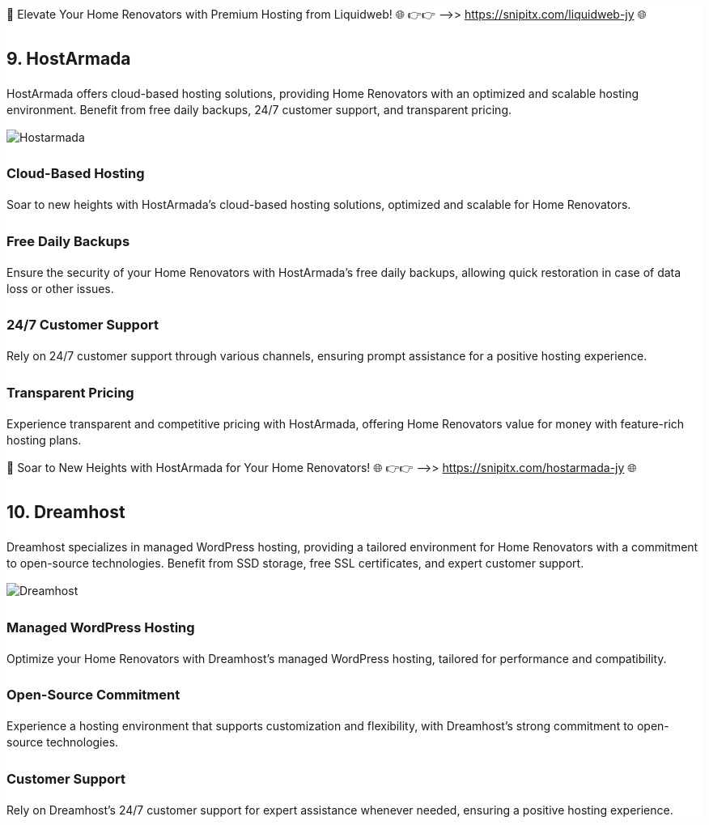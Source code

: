🚀 Elevate Your Home Renovators with Premium Hosting from Liquidweb! 🌐
👉👉 -->> https://snipitx.com/liquidweb-jy 🌐

## 9. HostArmada

HostArmada offers cloud-based hosting solutions, providing Home Renovators with an optimized and scalable hosting environment. Benefit from free daily backups, 24/7 customer support, and transparent pricing.

![Hostarmada](https://i.imgur.com/KFbdf3o.jpeg "Hostarmada Hosting")

### Cloud-Based Hosting
Soar to new heights with HostArmada’s cloud-based hosting solutions, optimized and scalable for Home Renovators.

### Free Daily Backups
Ensure the security of your Home Renovators with HostArmada’s free daily backups, allowing quick restoration in case of data loss or other issues.

### 24/7 Customer Support
Rely on 24/7 customer support through various channels, ensuring prompt assistance for a positive hosting experience.

### Transparent Pricing
Experience transparent and competitive pricing with HostArmada, offering Home Renovators value for money with feature-rich hosting plans.

🚀 Soar to New Heights with HostArmada for Your Home Renovators! 🌐
👉👉 -->> https://snipitx.com/hostarmada-jy 🌐

## 10. Dreamhost

Dreamhost specializes in managed WordPress hosting, providing a tailored environment for Home Renovators with a commitment to open-source technologies. Benefit from SSD storage, free SSL certificates, and expert customer support.

![Dreamhost](https://i.imgur.com/rXIg8ip.jpeg "Dreamhost Hosting")

### Managed WordPress Hosting
Optimize your Home Renovators with Dreamhost’s managed WordPress hosting, tailored for performance and compatibility.

### Open-Source Commitment
Experience a hosting environment that supports customization and flexibility, with Dreamhost’s strong commitment to open-source technologies.

### Customer Support
Rely on Dreamhost’s 24/7 customer support for expert assistance whenever needed, ensuring a positive hosting experience.
